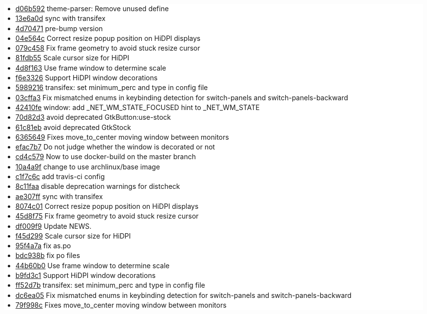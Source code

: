 * [d06b592](https://github.com/mate-desktop/marco/commit/d06b592) theme-parser: Remove unused define
* [13e6a0d](https://github.com/mate-desktop/marco/commit/13e6a0d) sync with transifex
* [4d70471](https://github.com/mate-desktop/marco/commit/4d70471) pre-bump version
* [04e564c](https://github.com/mate-desktop/marco/commit/04e564c) Correct resize popup position on HiDPI displays
* [079c458](https://github.com/mate-desktop/marco/commit/079c458) Fix frame geometry to avoid stuck resize cursor
* [81fdb55](https://github.com/mate-desktop/marco/commit/81fdb55) Scale cursor size for HiDPI
* [4d8f163](https://github.com/mate-desktop/marco/commit/4d8f163) Use frame window to determine scale
* [f6e3326](https://github.com/mate-desktop/marco/commit/f6e3326) Support HiDPI window decorations
* [5989216](https://github.com/mate-desktop/marco/commit/5989216) transifex: set minimum_perc and type in config file
* [03cffa3](https://github.com/mate-desktop/marco/commit/03cffa3) Fix mismatched enums in keybinding detection for switch-panels and switch-panels-backward
* [42410fe](https://github.com/mate-desktop/marco/commit/42410fe) window: add _NET_WM_STATE_FOCUSED hint to _NET_WM_STATE
* [70d82d3](https://github.com/mate-desktop/marco/commit/70d82d3) avoid deprecated GtkButton:use-stock
* [61c81eb](https://github.com/mate-desktop/marco/commit/61c81eb) avoid deprecated GtkStock
* [6365649](https://github.com/mate-desktop/marco/commit/6365649) Fixes move_to_center moving window between monitors
* [efac7b7](https://github.com/mate-desktop/marco/commit/efac7b7) Do not judge whether the window is decorated or not
* [cd4c579](https://github.com/mate-desktop/marco/commit/cd4c579) Now to use docker-build on the master branch
* [10a4a9f](https://github.com/mate-desktop/marco/commit/10a4a9f) change to use archlinux/base image
* [c1f7c6c](https://github.com/mate-desktop/marco/commit/c1f7c6c) add travis-ci config
* [8c11faa](https://github.com/mate-desktop/marco/commit/8c11faa) disable deprecation warnings for distcheck
* [ae307ff](https://github.com/mate-desktop/marco/commit/ae307ff) sync with transifex
* [8074c01](https://github.com/mate-desktop/marco/commit/8074c01) Correct resize popup position on HiDPI displays
* [45d8f75](https://github.com/mate-desktop/marco/commit/45d8f75) Fix frame geometry to avoid stuck resize cursor
* [df009f9](https://github.com/mate-desktop/marco/commit/df009f9) Update NEWS.
* [f45d299](https://github.com/mate-desktop/marco/commit/f45d299) Scale cursor size for HiDPI
* [95f4a7a](https://github.com/mate-desktop/marco/commit/95f4a7a) fix as.po
* [bdc938b](https://github.com/mate-desktop/marco/commit/bdc938b) fix po files
* [44b60b0](https://github.com/mate-desktop/marco/commit/44b60b0) Use frame window to determine scale
* [b9fd3c1](https://github.com/mate-desktop/marco/commit/b9fd3c1) Support HiDPI window decorations
* [ff52d7b](https://github.com/mate-desktop/marco/commit/ff52d7b) transifex: set minimum_perc and type in config file
* [dc6ea05](https://github.com/mate-desktop/marco/commit/dc6ea05) Fix mismatched enums in keybinding detection for switch-panels and switch-panels-backward
* [79f998c](https://github.com/mate-desktop/marco/commit/79f998c) Fixes move_to_center moving window between monitors
